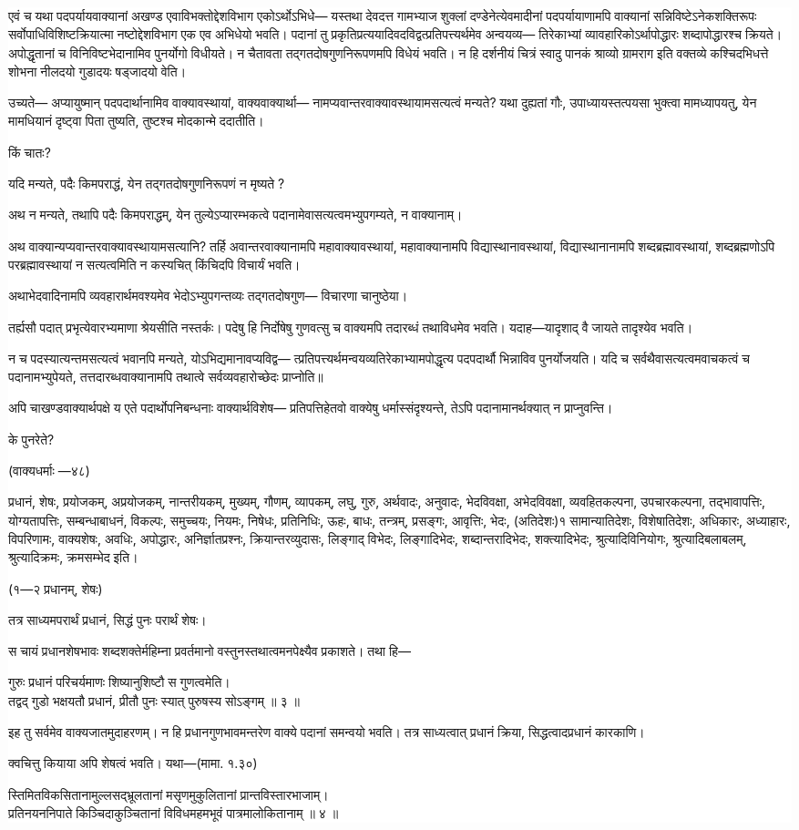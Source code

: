एवं च यथा पदपर्यायवाक्यानां अखण्ड एवाविभक्तोद्देशविभाग एकोऽर्थोऽभिधे— यस्तथा देवदत्त गामभ्याज शुक्लां दण्डेनेत्येवमादीनां पदपर्यायाणामपि वाक्यानां सन्निविष्टेऽनेकशक्तिरूपः सर्वोपाधिविशिष्टक्रियात्मा नष्टोद्देशविभाग एक एव  अभिधेयो भवति। पदानां तु प्रकृतिप्रत्ययादिवदविद्वत्प्रतिपत्त्यर्थमेव अन्वयव्य— तिरेकाभ्यां व्यावहारिकोऽर्थापोद्धारः शब्दापोद्धारश्च क्रियते। अपोद्धृतानां च विनिविष्टभेदानामिव पुनर्योगो विधीयते। न चैतावता तद्गतदोषगुणनिरूपणमपि विधेयं भवति। न हि दर्शनीयं चित्रं स्वादु पानकं श्राव्यो ग्रामराग इति वक्तव्ये कश्चिदभिधत्ते शोभना नीलदयो गुडादयः षड्जादयो वेति।

उच्यते— अप्यायुष्मान् पदपदार्थानामिव वाक्यावस्थायां, वाक्यवाक्यार्था— नामप्यवान्तरवाक्यावस्थायामसत्यत्वं मन्यते? यथा दुह्यतां गौः, उपाध्यायस्तत्पयसा भुक्त्वा मामध्यापयतु, येन मामधियानं दृष्ट्वा पिता तुष्यति, तुष्टश्च मोदकान्मे ददातीति।

किं चातः?

यदि मन्यते, पदैः किमपराद्धं, येन तद्‌गतदोषगुणनिरूपणं न मृष्यते ?

अथ न मन्यते, तथापि पदैः किमपराद्धम्, येन तुल्येऽप्यारम्भकत्वे पदानामेवासत्यत्वमभ्युपगम्यते, न वाक्यानाम्।

अथ वाक्यान्यप्यवान्तरवाक्यावस्थायामसत्यानि? तर्हि अवान्तरवाक्यानामपि महावाक्यावस्थायां, महावाक्यानामपि विद्यास्थानावस्थायां, विद्यास्थानानामपि शब्दब्रह्मावस्थायां, शब्दब्रह्मणोऽपि परब्रह्मावस्थायां न सत्यत्वमिति न कस्यचित् किंचिदपि विचार्यं भवति।

अथाभेदवादिनामपि व्यवहारार्थमवश्‍यमेव भेदोऽभ्युपगन्तव्यः तद्गतदोषगुण— विचारणा चानुष्ठेया।

तर्ह्यसौ पदात् प्रभृत्येवारभ्यमाणा श्रेयसीति नस्तर्कः। पदेषु हि निर्दोषेषु गुणवत्सु च वाक्यमपि तदारब्धं तथाविधमेव भवति। यदाह—यादृशाद् वै जायते तादृश्‍येव भवति।

न च पदस्यात्यन्तमसत्यत्वं भवानपि मन्यते, योऽभिद्यमानावप्यविद्व— त्प्रतिपत्त्यर्थमन्वयव्यतिरेकाभ्यामपोद्ध‍ृत्य पदपदार्थौ भिन्नाविव पुनर्योजयति। यदि च सर्वथैवासत्यत्वमवाचकत्वं च पदानामभ्युपेयते, तत्तदारब्धवाक्यानामपि तथात्वे सर्वव्यवहारोच्छेदः प्राप्नोति॥

अपि चाखण्डवाक्यार्थपक्षे य एते पदार्थोपनिबन्धनाः वाक्यार्थविशेष— प्रतिपत्तिहेतवो वाक्येषु धर्मास्संदृश्‍यन्ते, तेऽपि पदानामानर्थक्यात् न प्राप्नुवन्ति।

के पुनरेते?

(वाक्यधर्माः —४८)

प्रधानं, शेषः, प्रयोजकम्, अप्रयोजकम्, नान्तरीयकम्, मुख्यम्, गौणम्, व्यापकम्, लघु, गुरु, अर्थवादः, अनुवादः, भेदविवक्षा, अभेदविवक्षा, व्यवहितकल्पना, उपचारकल्पना, तद्‌भावापत्तिः, योग्यतापत्तिः, सम्बन्धाबाधनं, विकल्पः, समुच्चयः, नियमः, निषेधः, प्रतिनिधिः, ऊहः, बाधः, तन्त्रम्, प्रसङ्गः, आवृत्तिः, भेदः, (अतिदेशः)१ सामान्यातिदेशः, विशेषातिदेशः, अधिकारः, अध्याहारः, विपरिणामः, वाक्यशेषः, अवधिः, अपोद्धारः, अनिर्ज्ञातप्रश्नः, क्रियान्तरव्युदासः, लिङ्गाद् विभेदः, लिङ्गादिभेदः, शब्दान्तरादिभेदः, शक्त्यादिभेदः, श्रुत्यादिविनियोगः, श्रुत्यादिबलाबलम्, श्रुत्यादिक्रमः, क्रमसम्भेद इति।

(१—२ प्रधानम्, शेषः)

तत्र साध्यमपरार्थं प्रधानं, सिद्धं पुनः परार्थं शेषः।

स चायं प्रधानशेषभावः शब्दशक्तेर्महिम्ना प्रवर्तमानो वस्तुनस्तथात्वमनपेक्ष्यैव प्रकाशते। तथा हि—

गुरुः प्रधानं परिचर्यमाणः शिष्यानुशिष्टौ स गुणत्वमेति।  
तद्वद् गुडो भक्षयतौ प्रधानं, प्रीतौ पुनः स्यात् पुरुषस्य सोऽङ्गम् ॥ ३ ॥  

इह तु सर्वमेव वाक्यजातमुदाहरणम्। न हि प्रधानगुणभावमन्तरेण वाक्ये पदानां समन्वयो भवति। तत्र साध्यत्वात् प्रधानं क्रिया, सिद्धत्वादप्रधानं कारकाणि।

क्वचित्तु कियाया अपि शेषत्वं भवति। यथा—(मामा. १.३०)

स्तिमितविकसितानामुल्लसद्‌भ्रूलतानां मसृणमुकुलितानां प्रान्तविस्तारभाजाम्।  
प्रतिनयननिपाते किञ्चिदाकुञ्चितानां विविधमहमभूवं पात्रमालोकितानाम् ॥ ४ ॥  
